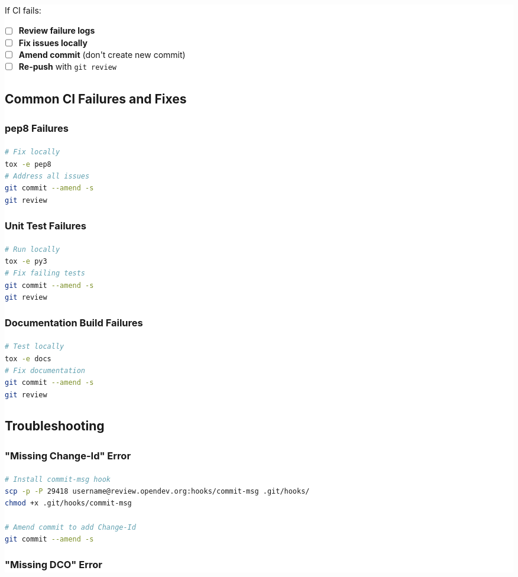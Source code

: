 If CI fails:

- [ ] **Review failure logs**
- [ ] **Fix issues locally**
- [ ] **Amend commit** (don't create new commit)
- [ ] **Re-push** with `git review`

## Common CI Failures and Fixes

### pep8 Failures

```bash
# Fix locally
tox -e pep8
# Address all issues
git commit --amend -s
git review
```

### Unit Test Failures

```bash
# Run locally
tox -e py3
# Fix failing tests
git commit --amend -s
git review
```

### Documentation Build Failures

```bash
# Test locally
tox -e docs
# Fix documentation
git commit --amend -s
git review
```

## Troubleshooting

### "Missing Change-Id" Error

```bash
# Install commit-msg hook
scp -p -P 29418 username@review.opendev.org:hooks/commit-msg .git/hooks/
chmod +x .git/hooks/commit-msg

# Amend commit to add Change-Id
git commit --amend -s
```

### "Missing DCO" Error
